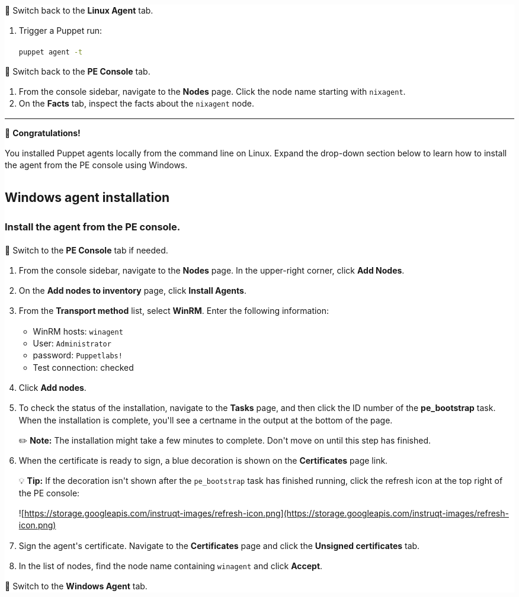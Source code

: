 🔀 Switch back to the **Linux Agent** tab.

1. Trigger a Puppet run:
    
    ```bash
    puppet agent -t
    ```
    

🔀 Switch back to the **PE Console** tab.

1. From the console sidebar, navigate to the **Nodes** page. Click the node name starting with `nixagent`.
2. On the **Facts** tab, inspect the facts about the `nixagent` node.

---

🎈 **Congratulations!**

You installed Puppet agents locally from the command line on Linux. Expand the drop-down section below to learn how to install the agent from the PE console using Windows.

## Windows agent installation

### Install the agent from the PE console.

🔀 Switch to the **PE Console** tab if needed.

1. From the console sidebar, navigate to the **Nodes** page. In the upper-right corner, click **Add Nodes**.
2. On the **Add nodes to inventory** page, click **Install Agents**.
3. From the **Transport method** list, select **WinRM**. Enter the following information:
    - WinRM hosts: `winagent`
    - User: `Administrator`
    - password: `Puppetlabs!`
    - Test connection: checked
4. Click **Add nodes**.
5. To check the status of the installation, navigate to the **Tasks** page, and then click the ID number of the **pe_bootstrap** task. When the installation is complete, you'll see a certname in the output at the bottom of the page.
    
    ✏️ **Note:** The installation might take a few minutes to complete. Don't move on until this step has finished.
    
6. When the certificate is ready to sign, a blue decoration is shown on the **Certificates** page link.
    
    💡 **Tip:** If the decoration isn't shown after the `pe_bootstrap` task has finished running, click the refresh icon at the top right of the PE console:
    
    ![https://storage.googleapis.com/instruqt-images/refresh-icon.png](https://storage.googleapis.com/instruqt-images/refresh-icon.png)
    
7. Sign the agent's certificate. Navigate to the **Certificates** page and click the **Unsigned certificates** tab.
8. In the list of nodes, find the node name containing `winagent` and click **Accept**.

🔀 Switch to the **Windows Agent** tab.
